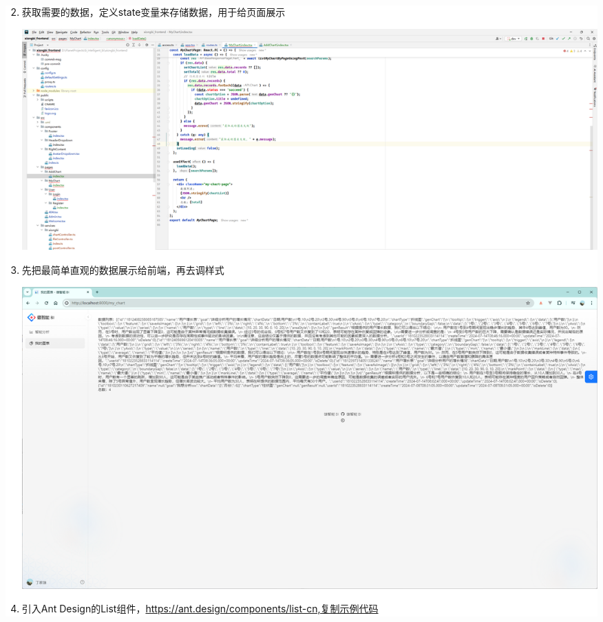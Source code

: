 2. 获取需要的数据，定义state变量来存储数据，用于给页面展示

   ![image-20240714171359159](./assets/image-20240714171359159.png)

3. 先把最简单直观的数据展示给前端，再去调样式

   ![image-20240714171347965](./assets/image-20240714171347965.png)

4. 引入Ant Design的List组件，https://ant.design/components/list-cn,复制示例代码
